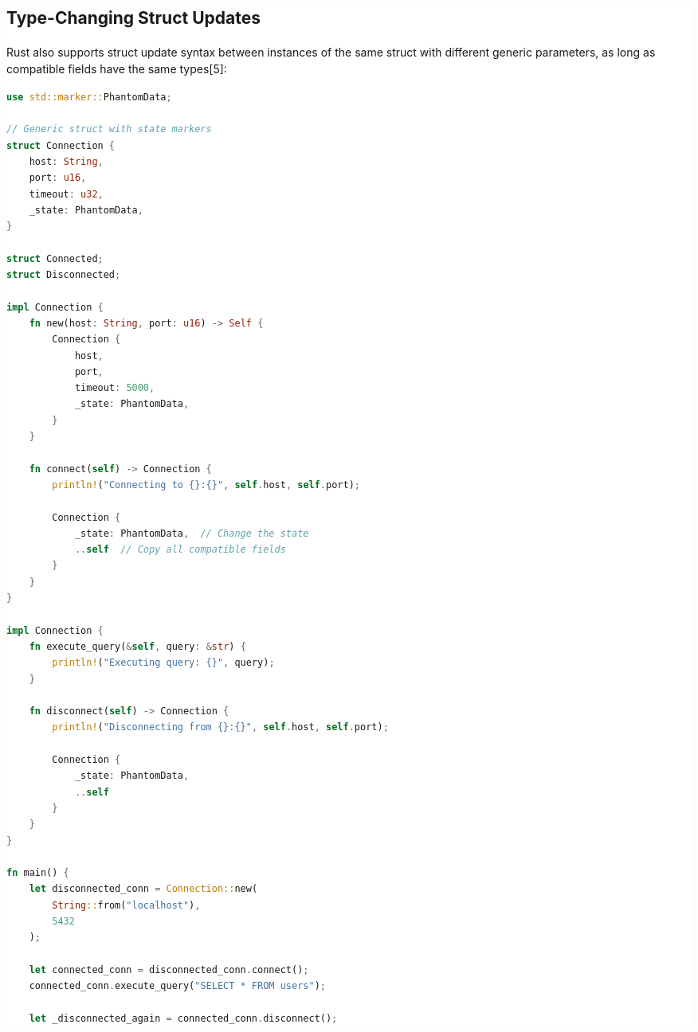 ## Type-Changing Struct Updates

Rust also supports struct update syntax between instances of the same struct with different generic parameters, as long as compatible fields have the same types[5]:

```rust
use std::marker::PhantomData;

// Generic struct with state markers
struct Connection {
    host: String,
    port: u16,
    timeout: u32,
    _state: PhantomData,
}

struct Connected;
struct Disconnected;

impl Connection {
    fn new(host: String, port: u16) -> Self {
        Connection {
            host,
            port,
            timeout: 5000,
            _state: PhantomData,
        }
    }

    fn connect(self) -> Connection {
        println!("Connecting to {}:{}", self.host, self.port);

        Connection {
            _state: PhantomData,  // Change the state
            ..self  // Copy all compatible fields
        }
    }
}

impl Connection {
    fn execute_query(&self, query: &str) {
        println!("Executing query: {}", query);
    }

    fn disconnect(self) -> Connection {
        println!("Disconnecting from {}:{}", self.host, self.port);

        Connection {
            _state: PhantomData,
            ..self
        }
    }
}

fn main() {
    let disconnected_conn = Connection::new(
        String::from("localhost"),
        5432
    );

    let connected_conn = disconnected_conn.connect();
    connected_conn.execute_query("SELECT * FROM users");

    let _disconnected_again = connected_conn.disconnect();
```